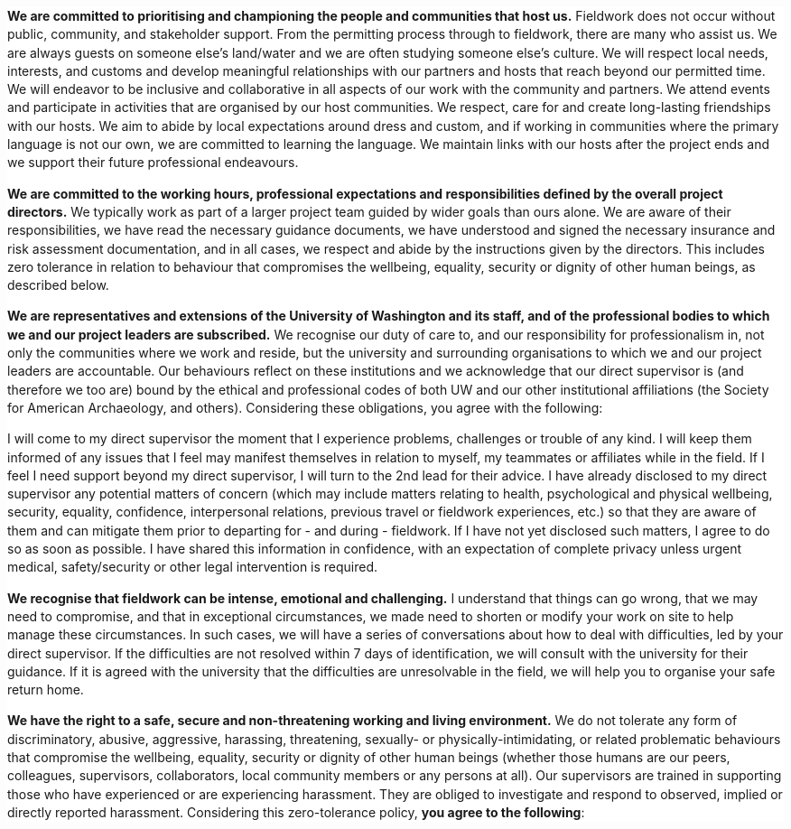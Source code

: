 **We are committed to prioritising and championing the people and communities that host us.** Fieldwork does not occur without public, community, and stakeholder support. From the permitting process through to fieldwork, there are many who assist us. We are always guests on someone else’s land/water and we are often studying someone else’s culture. We will respect local needs, interests, and customs and develop meaningful relationships with our partners and hosts that reach beyond our permitted time. We will endeavor to be inclusive and collaborative in all aspects of our work with the community and partners. We attend events and participate in activities that are organised by our host communities. We respect, care for and create long-lasting friendships with our hosts. We aim to abide by local expectations around dress and custom, and if working in communities where the primary language is not our own, we are committed to learning the language. We maintain links with our hosts after the project ends and we support their future professional endeavours.

**We are committed to the working hours, professional expectations and responsibilities defined by the overall project directors.** We typically work as part of a larger project team guided by wider goals than ours alone. We are aware of their responsibilities, we have read the necessary guidance documents, we have understood and signed the necessary insurance and risk assessment documentation, and in all cases, we respect and abide by the instructions given by the directors. This includes zero tolerance in relation to behaviour that compromises the wellbeing, equality, security or dignity of other human beings, as described below.

**We are representatives and extensions of the University of Washington and its staff, and of the professional bodies to which we and our project leaders are subscribed.** We recognise our duty of care to, and our responsibility for professionalism in, not only the communities where we work and reside, but the university and surrounding organisations to which we and our project leaders are accountable. Our behaviours reflect on these institutions and we acknowledge that our direct supervisor is (and therefore we too are) bound by the ethical and professional codes of both UW and our other institutional affiliations (the Society for American Archaeology, and others). Considering these obligations, you agree with the following:

  I will come to my direct supervisor the moment that I experience problems, challenges or trouble of any kind. I will keep them informed of any issues that I feel may manifest themselves in relation to myself, my teammates or affiliates while in the field. If I feel I need support beyond my direct supervisor, I will turn to the 2nd lead for their advice. I have already disclosed to my direct supervisor any potential matters of concern (which may include matters relating to health, psychological and physical wellbeing, security, equality, confidence, interpersonal relations, previous travel or fieldwork experiences, etc.) so that they are aware of them and can mitigate them prior to departing for - and during - fieldwork. If I have not yet disclosed such matters, I agree to do so as soon as possible. I have shared this information in confidence, with an expectation of complete privacy unless urgent medical, safety/security or other legal intervention is required.

**We recognise that fieldwork can be intense, emotional and challenging.**  I understand that things can go wrong, that we may need to compromise, and that in exceptional circumstances, we made need to shorten or modify your work on site to help manage these circumstances. In such cases, we will have a series of conversations about how to deal with difficulties, led by your direct supervisor. If the difficulties are not resolved within 7 days of identification, we will consult with the university for their guidance. If it is agreed with the university that the difficulties are unresolvable in the field, we will help you to organise your safe return home.

 **We have the right to a safe, secure and non-threatening working and living environment.** We do not tolerate any form of discriminatory, abusive, aggressive, harassing, threatening, sexually- or physically-intimidating, or related problematic behaviours that compromise the wellbeing, equality, security or dignity of other human beings (whether those humans are our peers, colleagues, supervisors, collaborators, local community members or any persons at all). Our supervisors are trained in supporting those who have experienced or are experiencing harassment. They are obliged to investigate and respond to observed, implied or directly reported harassment. Considering this zero-tolerance policy, **you agree to the following**:
